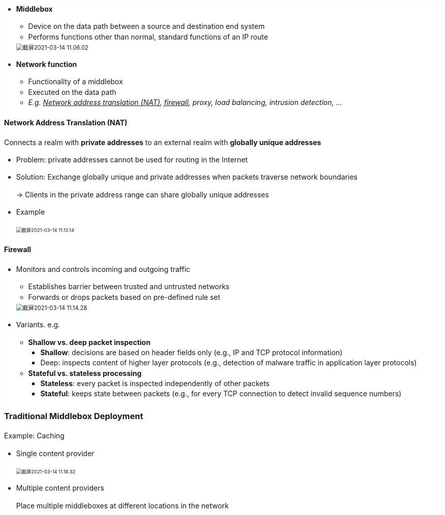 - **Middlebox**

  - Device on the data path between a source and destination end system
  - Performs functions other than normal, standard functions of an IP route

  <img src="https://raw.githubusercontent.com/EckoTan0804/upic-repo/master/uPic/截屏2021-03-14%2011.06.02.png" alt="截屏2021-03-14 11.06.02" style="zoom:80%;" />

- **Network function**
  - Functionality of a middlebox 
  - Executed on the data path
  - *E.g. [Network address translation (NAT)](#network-address-translation-nat), [firewall](#firewall), proxy, load balancing, intrusion detection, ...*

#### Network Address Translation (NAT)

Connects a realm with **private addresses** to an external realm with **globally unique addresses**

- Problem: private addresses cannot be used for routing in the Internet

- Solution: Exchange globally unique and private addresses when packets traverse network boundaries

  $\rightarrow$ Clients in the private address range can share globally unique addresses

- Example

  <img src="https://raw.githubusercontent.com/EckoTan0804/upic-repo/master/uPic/截屏2021-03-14%2011.13.14.png" alt="截屏2021-03-14 11.13.14" style="zoom:67%;" />

#### Firewall

- Monitors and controls incoming and outgoing traffic

  - Establishes barrier between trusted and untrusted networks 
  - Forwards or drops packets based on pre-defined rule set

  <img src="https://raw.githubusercontent.com/EckoTan0804/upic-repo/master/uPic/截屏2021-03-14%2011.14.28.png" alt="截屏2021-03-14 11.14.28" style="zoom:80%;" />

- Variants. e.g.
  - **Shallow vs. deep packet inspection**
    - **Shallow**: decisions are based on header fields only (e.g., IP and TCP protocol information)
    - Deep: inspects content of higher layer protocols (e.g., detection of malware traffic in application layer protocols)
  - **Stateful vs. stateless processing**
    - **Stateless**: every packet is inspected independently of other packets
    - **Stateful**: keeps state between packets (e.g., for every TCP connection to detect invalid sequence numbers)

### Traditional Middlebox Deployment

Example: Caching

- Single content provider

  <img src="https://raw.githubusercontent.com/EckoTan0804/upic-repo/master/uPic/截屏2021-03-14%2011.18.32.png" alt="截屏2021-03-14 11.18.32" style="zoom: 67%;" />

- Multiple content providers

  Place multiple middleboxes at different locations in the network
